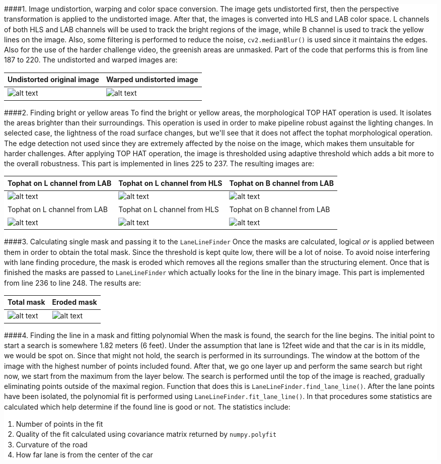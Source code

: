 ####1. Image undistortion, warping and color space conversion.
The image gets undistorted first, then the perspective transformation is applied to the undistorted image. After that, the images is converted into HLS and LAB color space. L channels of both HLS and LAB channels will be used to track the bright regions of the image, while B channel is used to track the yellow lines on the image. Also, some filtering is performed to reduce the noise, `cv2.medianBlur()` is used since it maintains the edges. Also for the use of the harder challenge video, the greenish areas are unmasked. Part of the code that performs this is from line 187 to 220. The undistorted and warped images are:

| Undistorted original image  | Warped undistorted image   |
|-----------------------------|----------------------------|
|![alt text][image17]         |![alt text][image18]        |

####2. Finding bright or yellow areas
To find the bright or yellow areas, the morphological TOP HAT operation is used. It isolates the areas brighter than their surroundings. This operation is used in order to make pipeline robust against the lighting changes. In selected case, the lightness of the road surface changes, but we'll see that it does not affect the tophat morphological operation. The edge detection not used since they are extremely affected by the noise on the image, which makes them unsuitable for harder challenges. After applying TOP HAT operation, the image is thresholded using adaptive threshold which adds a bit more to the overall robustness. This part is implemented in lines 225 to 237. The resulting images are:

| Tophat on L channel from LAB| Tophat on L channel from HLS  |Tophat on B channel from LAB|
|-----------------------------|-------------------------------|----------------------------|
|![alt text][image19]         |![alt text][image20]           |![alt text][image21]        |
| Tophat on L channel from LAB| Tophat on L channel from HLS  |Tophat on B channel from LAB|
|![alt text][image22]         |![alt text][image23]           |![alt text][image24]        |


####3. Calculating single mask and passing it to the `LaneLineFinder`
Once the masks are calculated, logical *or* is applied between them in order to obtain the total mask. Since the threshold is kept quite low, there will be a lot of noise. To avoid noise interfering with lane finding procedure, the mask is eroded which removes all the regions smaller than the structuring element. Once that is finished the masks are passed to `LaneLineFinder` which actually looks for the line in the binary image. This part is implemented from line 236 to line 248. The results are:

| Total mask           |     Eroded mask      |
|----------------------|----------------------|
|![alt text][image25]  |![alt text][image26]  |

####4. Finding the line in a mask and fitting polynomial
When the mask is found, the search for the line begins. The initial point to start a search is somewhere 1.82 meters (6 feet). Under the assumption that lane is 12feet wide and that the car is in its middle, we would be spot on. Since that might not hold, the search is performed in its surroundings. The window at the bottom of the image with the highest number of points included found. After that, we go one layer up and perform the same search but right now, we start from the maximum from the layer below. The search is performed until the top of the image is reached, gradually eliminating points outside of the maximal region. Function that does this is `LaneLineFinder.find_lane_line()`. After the lane points have been isolated, the polynomial fit is performed using `LaneLineFinder.fit_lane_line()`. In that procedures some statistics are calculated which help determine if the found line is good or not. The statistics include:
 1. Number of points in the fit 
 2. Quality of the fit calculated using covariance matrix returned by `numpy.polyfit`
 3. Curvature of the road
 4. How far lane is from the center of the car


[//]: # (Image References)
[image1]: ./readme_images/calibration.jpg "Original image"
[image2]: ./readme_images/corners.jpg "Image with corners"
[image3]: ./readme_images/undistorted.jpg "Undistorted image"
[image4]: ./readme_images/pinhole.png "Undistorted image"
[image5]: ./readme_images/projective.png "Example of linear perspective"
[image6]: ./readme_images/undistorted_vp.jpg "Undistorted image"
[image7]: ./readme_images/edges_vp.jpg "Edge image"
[image8]: ./readme_images/lines_vp.jpg "Image with lines"
[image9]: ./readme_images/lines.png "Illustration of line vanshing point calculation"
[image14]: ./readme_images/undistorted_cf.png "Warp Example"
[image15]: ./readme_images/warped_cf.png "Fit Visual"
[image16]: ./test_images/test5.jpg "Initial image"
[image17]: ./readme_images/undistorted_si.jpg "Undistorted single image"
[image18]: ./readme_images/warped_si.jpg "Warped"
[image19]: ./readme_images/llab.jpg "Undistorted single image"
[image20]: ./readme_images/lhls.jpg "Warped"
[image21]: ./readme_images/blab.jpg "Initial image"
[image22]: ./readme_images/llab_thresh.jpg "Undistorted single image"
[image23]: ./readme_images/lhls_thresh.jpg "Warped"
[image24]: ./readme_images/blab_thresh.jpg "Initial image"
[image25]: ./readme_images/total_mask.jpg "Undistorted single image"
[image26]: ./readme_images/eroded_mask.jpg "Undistorted single image"
[image27]: ./readme_images/line_masks.jpg "Undistorted single image"
[image28]: ./readme_images/lines.jpg "Undistorted single image"
[image29]: ./readme_images/warped_lanes.jpg "Undistorted single image"
[image30]: ./output_images/test5.jpg "Undistorted single image"